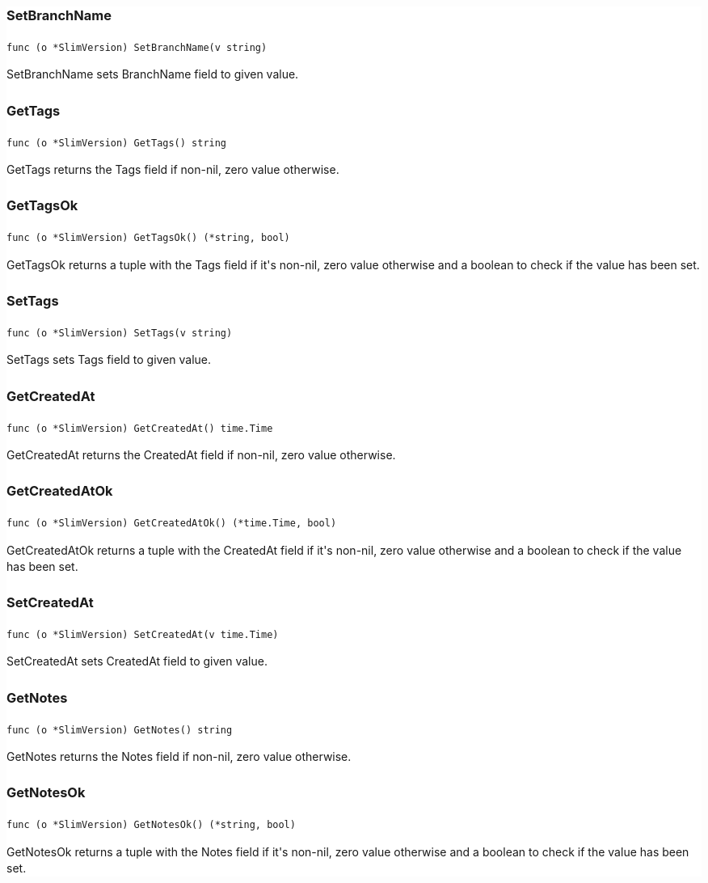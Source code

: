 ### SetBranchName

`func (o *SlimVersion) SetBranchName(v string)`

SetBranchName sets BranchName field to given value.


### GetTags

`func (o *SlimVersion) GetTags() string`

GetTags returns the Tags field if non-nil, zero value otherwise.

### GetTagsOk

`func (o *SlimVersion) GetTagsOk() (*string, bool)`

GetTagsOk returns a tuple with the Tags field if it's non-nil, zero value otherwise
and a boolean to check if the value has been set.

### SetTags

`func (o *SlimVersion) SetTags(v string)`

SetTags sets Tags field to given value.


### GetCreatedAt

`func (o *SlimVersion) GetCreatedAt() time.Time`

GetCreatedAt returns the CreatedAt field if non-nil, zero value otherwise.

### GetCreatedAtOk

`func (o *SlimVersion) GetCreatedAtOk() (*time.Time, bool)`

GetCreatedAtOk returns a tuple with the CreatedAt field if it's non-nil, zero value otherwise
and a boolean to check if the value has been set.

### SetCreatedAt

`func (o *SlimVersion) SetCreatedAt(v time.Time)`

SetCreatedAt sets CreatedAt field to given value.


### GetNotes

`func (o *SlimVersion) GetNotes() string`

GetNotes returns the Notes field if non-nil, zero value otherwise.

### GetNotesOk

`func (o *SlimVersion) GetNotesOk() (*string, bool)`

GetNotesOk returns a tuple with the Notes field if it's non-nil, zero value otherwise
and a boolean to check if the value has been set.
